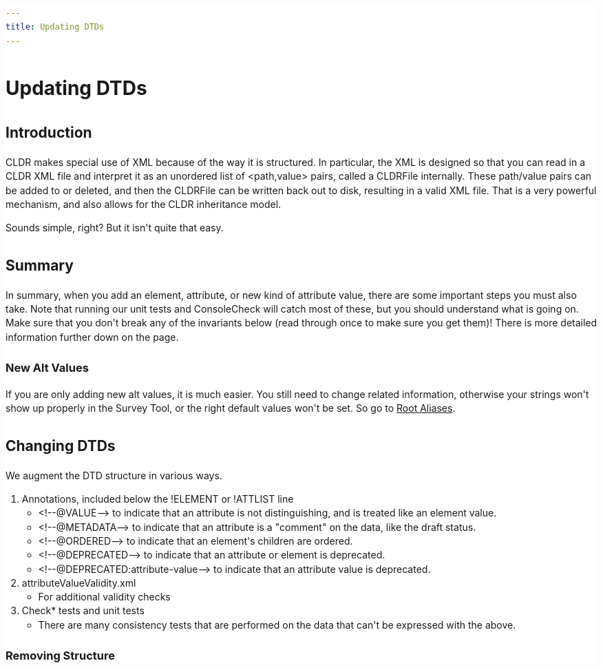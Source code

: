 ```yaml
---
title: Updating DTDs
---
```


# Updating DTDs

## Introduction

CLDR makes special use of XML because of the way it is structured. In particular, the XML is designed so that you can read in a CLDR XML file and interpret it as an unordered list of \<path,value> pairs, called a CLDRFile internally. These path/value pairs can be added to or deleted, and then the CLDRFile can be written back out to disk, resulting in a valid XML file. That is a very powerful mechanism, and also allows for the CLDR inheritance model.

Sounds simple, right? But it isn't quite that easy.

## Summary

In summary, when you add an element, attribute, or new kind of attribute value, there are some important steps you must also take. Note that running our unit tests and ConsoleCheck will catch most of these, but you should understand what is going on. Make sure that you don't break any of the invariants below (read through once to make sure you get them)! There is more detailed information further down on the page.

### New Alt Values

If you are only adding new alt values, it is much easier. You still need to change related information, otherwise your strings won't show up properly in the Survey Tool, or the right default values won't be set. So go to [Root Aliases](https://cldr.unicode.org/development/updating-dtds).

## Changing DTDs

We augment the DTD structure in various ways.

1. Annotations, included below the !ELEMENT or !ATTLIST line    
    - \<!--@VALUE--> to indicate that an attribute is not distinguishing, and is treated like an element value.        
    - \<!--@METADATA--> to indicate that an attribute is a "comment" on the data, like the draft status.        
    - \<!--@ORDERED--> to indicate that an element's children are ordered.       
    - \<!--@DEPRECATED--> to indicate that an attribute or element is deprecated.        
    - \<!--@DEPRECATED:attribute-value--> to indicate that an attribute value is deprecated.        
2. attributeValueValidity.xml    
    - For additional validity checks        
3. Check\* tests and unit tests    
    - There are many consistency tests that are performed on the data that can't be expressed with the above.
        
### Removing Structure
